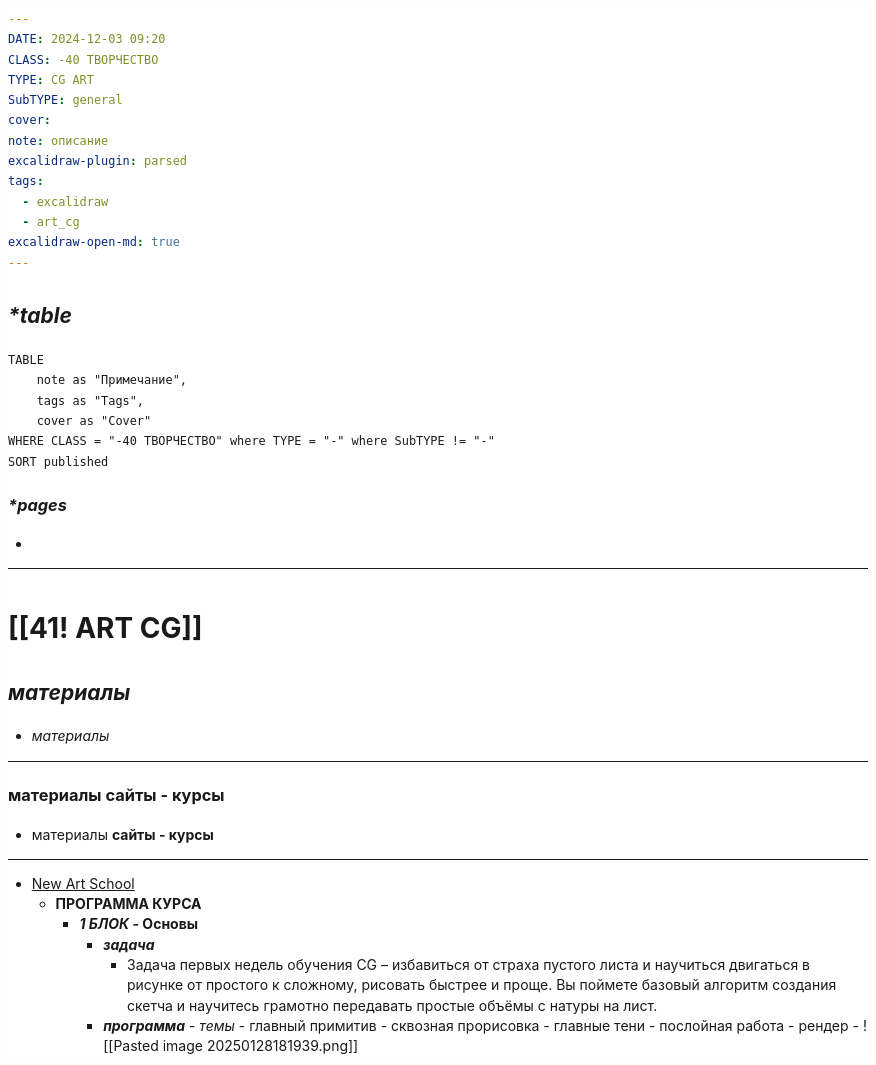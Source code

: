 ```yaml
---
DATE: 2024-12-03 09:20
CLASS: -40 ТВОРЧЕСТВО
TYPE: CG ART
SubTYPE: general
cover: 
note: описание
excalidraw-plugin: parsed
tags:
  - excalidraw
  - art_cg
excalidraw-open-md: true
---
```

## *\*table*
```dataview
TABLE
	note as "Примечание",
	tags as "Tags",
	cover as "Cover"
WHERE CLASS = "-40 ТВОРЧЕСТВО" where TYPE = "-" where SubTYPE != "-"
SORT published
```
### *\*pages*
- 

---
# [[41! ART CG]]
## *материалы*
- *материалы*
---
### материалы **сайты - курсы**
- материалы **сайты - курсы**
---
- [New Art School](https://newartschool.ru/osnovycg?roistat_referrer=none&roistat_pos=premium_2&roistat=direct36_search_16739597964_курсы%20cg&etext=2202.CxZT2DETc1gTxHLxmWKsum_qyQ68rVguq4WPvJKtaqvaAMI5FHzSTlNgZmRBkSq6bGdvamNvY21rcGphbGlwag.352440be309f3c11c5cd88438e82f781ce2b516f&yclid=13689603557795037183)
	- **ПРОГРАММА КУРСА**
		- ***1 БЛОК* - Основы**
			-  ***задача***
				- Задача первых недель обучения CG – избавиться от страха пустого листа и научиться двигаться в рисунке от простого к сложному, рисовать быстрее и проще. Вы поймете базовый алгоритм создания скетча и научитесь грамотно передавать простые объёмы с натуры на лист.
			-  ***программа***
					- *темы*
						- главный примитив
						- сквозная прорисовка
						- главные тени
						- послойная работа
						- рендер
							- ![[Pasted image 20250128181939.png]]
